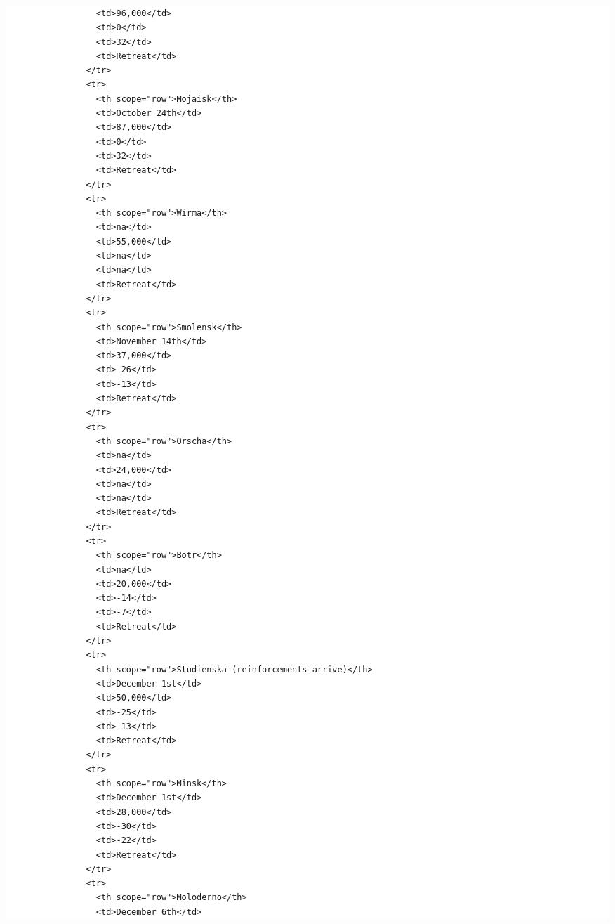                       <td>96,000</td>
                      <td>0</td>
                      <td>32</td>
                      <td>Retreat</td>
                    </tr>
                    <tr>
                      <th scope="row">Mojaisk</th>
                      <td>October 24th</td>
                      <td>87,000</td>
                      <td>0</td>
                      <td>32</td>
                      <td>Retreat</td>
                    </tr>
                    <tr>
                      <th scope="row">Wirma</th>
                      <td>na</td>
                      <td>55,000</td>
                      <td>na</td>
                      <td>na</td>
                      <td>Retreat</td>
                    </tr>
                    <tr>
                      <th scope="row">Smolensk</th>
                      <td>November 14th</td>
                      <td>37,000</td>
                      <td>-26</td>
                      <td>-13</td>
                      <td>Retreat</td>
                    </tr>
                    <tr>
                      <th scope="row">Orscha</th>
                      <td>na</td>
                      <td>24,000</td>
                      <td>na</td>
                      <td>na</td>
                      <td>Retreat</td>
                    </tr>
                    <tr>
                      <th scope="row">Botr</th>
                      <td>na</td>
                      <td>20,000</td>
                      <td>-14</td>
                      <td>-7</td>
                      <td>Retreat</td>
                    </tr>
                    <tr>
                      <th scope="row">Studienska (reinforcements arrive)</th>
                      <td>December 1st</td>
                      <td>50,000</td>
                      <td>-25</td>
                      <td>-13</td>
                      <td>Retreat</td>
                    </tr>
                    <tr>
                      <th scope="row">Minsk</th>
                      <td>December 1st</td>
                      <td>28,000</td>
                      <td>-30</td>
                      <td>-22</td>
                      <td>Retreat</td>
                    </tr>
                    <tr>
                      <th scope="row">Moloderno</th>
                      <td>December 6th</td>